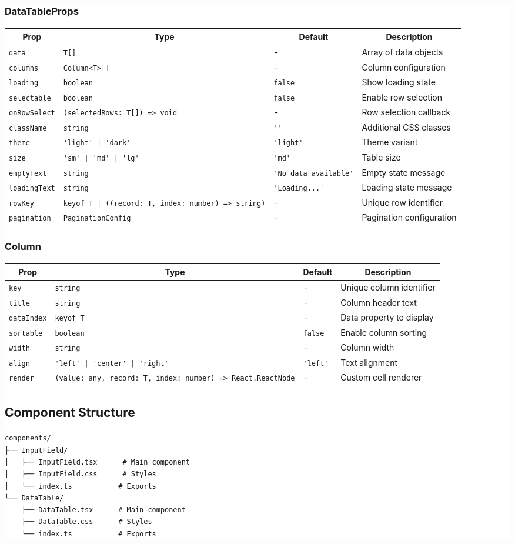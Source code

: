 ### DataTableProps<T>

| Prop | Type | Default | Description |
|------|------|---------|-------------|
| `data` | `T[]` | - | Array of data objects |
| `columns` | `Column<T>[]` | - | Column configuration |
| `loading` | `boolean` | `false` | Show loading state |
| `selectable` | `boolean` | `false` | Enable row selection |
| `onRowSelect` | `(selectedRows: T[]) => void` | - | Row selection callback |
| `className` | `string` | `''` | Additional CSS classes |
| `theme` | `'light' \| 'dark'` | `'light'` | Theme variant |
| `size` | `'sm' \| 'md' \| 'lg'` | `'md'` | Table size |
| `emptyText` | `string` | `'No data available'` | Empty state message |
| `loadingText` | `string` | `'Loading...'` | Loading state message |
| `rowKey` | `keyof T \| ((record: T, index: number) => string)` | - | Unique row identifier |
| `pagination` | `PaginationConfig` | - | Pagination configuration |

### Column<T>

| Prop | Type | Default | Description |
|------|------|---------|-------------|
| `key` | `string` | - | Unique column identifier |
| `title` | `string` | - | Column header text |
| `dataIndex` | `keyof T` | - | Data property to display |
| `sortable` | `boolean` | `false` | Enable column sorting |
| `width` | `string` | - | Column width |
| `align` | `'left' \| 'center' \| 'right'` | `'left'` | Text alignment |
| `render` | `(value: any, record: T, index: number) => React.ReactNode` | - | Custom cell renderer |

## Component Structure

```
components/
├── InputField/
│   ├── InputField.tsx      # Main component
│   ├── InputField.css      # Styles
│   └── index.ts           # Exports
└── DataTable/
    ├── DataTable.tsx      # Main component
    ├── DataTable.css      # Styles
    └── index.ts           # Exports
```
